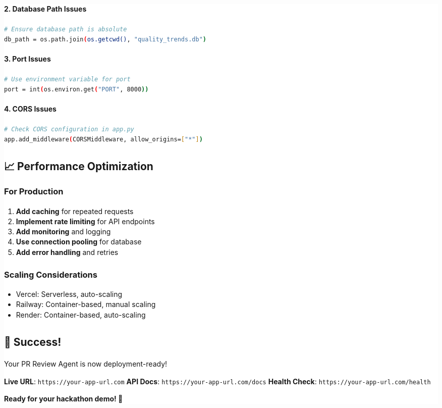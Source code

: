 #### **2. Database Path Issues**
```bash
# Ensure database path is absolute
db_path = os.path.join(os.getcwd(), "quality_trends.db")
```

#### **3. Port Issues**
```bash
# Use environment variable for port
port = int(os.environ.get("PORT", 8000))
```

#### **4. CORS Issues**
```bash
# Check CORS configuration in app.py
app.add_middleware(CORSMiddleware, allow_origins=["*"])
```

## 📈 **Performance Optimization**

### **For Production**
1. **Add caching** for repeated requests
2. **Implement rate limiting** for API endpoints
3. **Add monitoring** and logging
4. **Use connection pooling** for database
5. **Add error handling** and retries

### **Scaling Considerations**
- Vercel: Serverless, auto-scaling
- Railway: Container-based, manual scaling
- Render: Container-based, auto-scaling

## 🎉 **Success!**

Your PR Review Agent is now deployment-ready! 

**Live URL**: `https://your-app-url.com`
**API Docs**: `https://your-app-url.com/docs`
**Health Check**: `https://your-app-url.com/health`

**Ready for your hackathon demo! 🚀**
